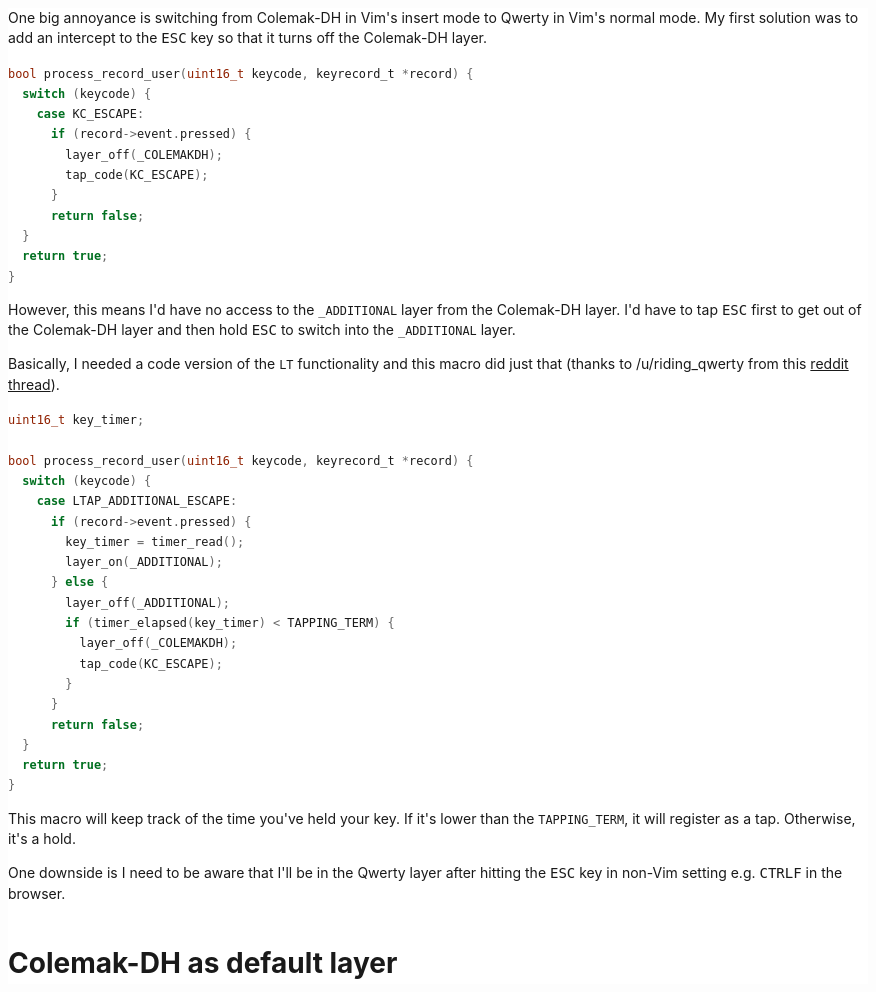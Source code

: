 One big annoyance is switching from Colemak-DH in Vim's insert mode to Qwerty in Vim's normal mode. My first solution was to add an intercept to the <kbd>ESC</kbd> key so that it turns off the Colemak-DH layer.

```c
bool process_record_user(uint16_t keycode, keyrecord_t *record) {
  switch (keycode) {
    case KC_ESCAPE:
      if (record->event.pressed) {
        layer_off(_COLEMAKDH);
        tap_code(KC_ESCAPE);
      }
      return false;
  }
  return true;
}
```

However, this means I'd have no access to the `_ADDITIONAL` layer from the Colemak-DH layer. I'd have to tap <kbd>ESC</kbd> first to get out of the Colemak-DH layer and then hold <kbd>ESC</kbd> to switch into the `_ADDITIONAL` layer.

Basically, I needed a code version of the `LT` functionality and this macro did just that (thanks to /u/riding_qwerty from this [reddit thread](https://www.reddit.com/r/olkb/comments/afm9ii/qmk_macro_in_modtap_keys/)). 

```c
uint16_t key_timer;

bool process_record_user(uint16_t keycode, keyrecord_t *record) {
  switch (keycode) {
    case LTAP_ADDITIONAL_ESCAPE:
      if (record->event.pressed) {
        key_timer = timer_read();
        layer_on(_ADDITIONAL);
      } else {
        layer_off(_ADDITIONAL);
        if (timer_elapsed(key_timer) < TAPPING_TERM) {
          layer_off(_COLEMAKDH);
          tap_code(KC_ESCAPE);
        }
      }
      return false;
  }
  return true;
}
```

This macro will keep track of the time you've held your key. If it's lower than the `TAPPING_TERM`, it will register as a tap. Otherwise, it's a hold. 

One downside is I need to be aware that I'll be in the Qwerty layer after hitting the <kbd>ESC</kbd> key in non-Vim setting e.g. <kbd>CTRL</kbd><kbd>F</kbd> in the browser.

# Colemak-DH as default layer
